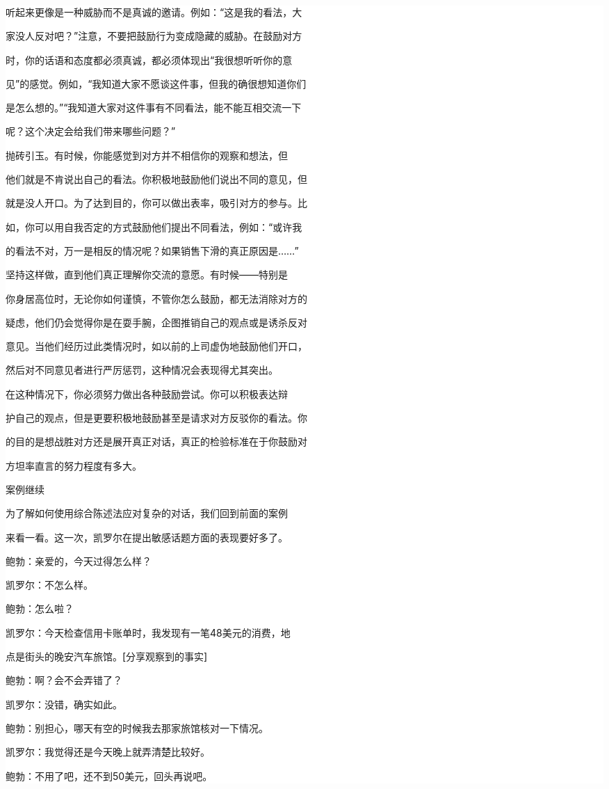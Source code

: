 听起来更像是一种威胁而不是真诚的邀请。例如：“这是我的看法，大

家没人反对吧？”注意，不要把鼓励行为变成隐藏的威胁。在鼓励对方

时，你的话语和态度都必须真诚，都必须体现出“我很想听听你的意

见”的感觉。例如，“我知道大家不愿谈这件事，但我的确很想知道你们

是怎么想的。”“我知道大家对这件事有不同看法，能不能互相交流一下

呢？这个决定会给我们带来哪些问题？”

抛砖引玉。有时候，你能感觉到对方并不相信你的观察和想法，但

他们就是不肯说出自己的看法。你积极地鼓励他们说出不同的意见，但

就是没人开口。为了达到目的，你可以做出表率，吸引对方的参与。比

如，你可以用自我否定的方式鼓励他们提出不同看法，例如：“或许我

的看法不对，万一是相反的情况呢？如果销售下滑的真正原因是……”

坚持这样做，直到他们真正理解你交流的意愿。有时候——特别是

你身居高位时，无论你如何谨慎，不管你怎么鼓励，都无法消除对方的

疑虑，他们仍会觉得你是在耍手腕，企图推销自己的观点或是诱杀反对

意见。当他们经历过此类情况时，如以前的上司虚伪地鼓励他们开口，

然后对不同意见者进行严厉惩罚，这种情况会表现得尤其突出。

在这种情况下，你必须努力做出各种鼓励尝试。你可以积极表达辩

护自己的观点，但是更要积极地鼓励甚至是请求对方反驳你的看法。你

的目的是想战胜对方还是展开真正对话，真正的检验标准在于你鼓励对

方坦率直言的努力程度有多大。

案例继续

为了解如何使用综合陈述法应对复杂的对话，我们回到前面的案例

来看一看。这一次，凯罗尔在提出敏感话题方面的表现要好多了。

鲍勃：亲爱的，今天过得怎么样？

凯罗尔：不怎么样。

鲍勃：怎么啦？

凯罗尔：今天检查信用卡账单时，我发现有一笔48美元的消费，地

点是街头的晚安汽车旅馆。[分享观察到的事实]

鲍勃：啊？会不会弄错了？

凯罗尔：没错，确实如此。

鲍勃：别担心，哪天有空的时候我去那家旅馆核对一下情况。

凯罗尔：我觉得还是今天晚上就弄清楚比较好。

鲍勃：不用了吧，还不到50美元，回头再说吧。
